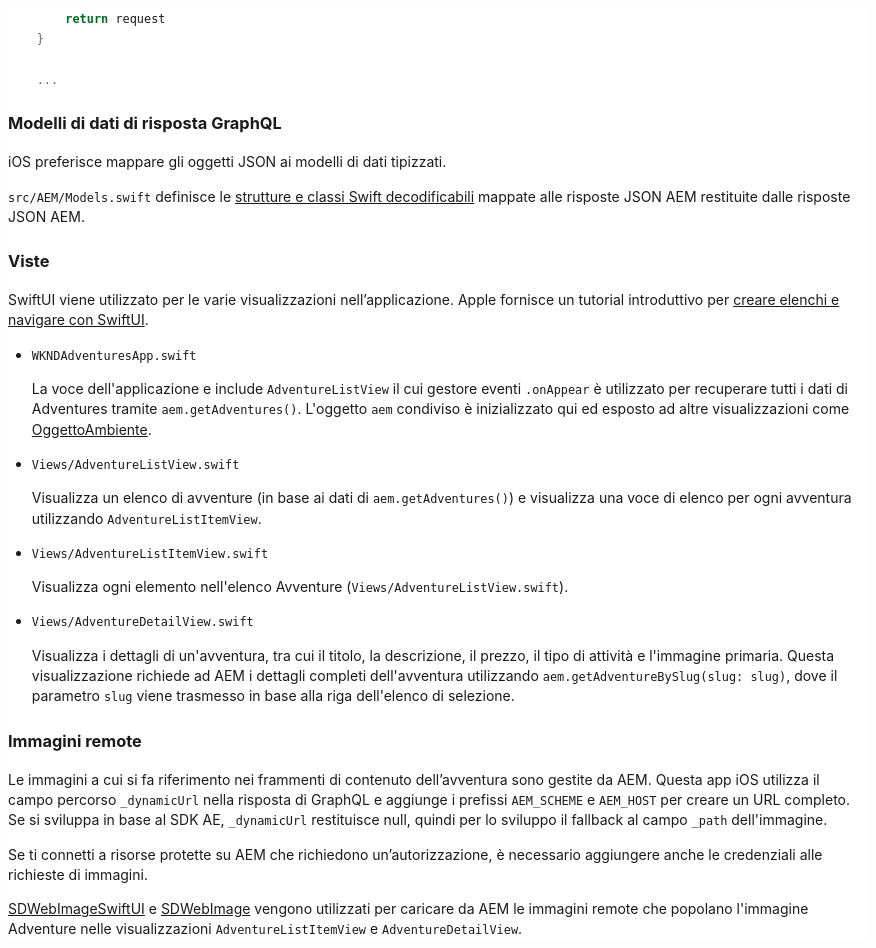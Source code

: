 ```swift
        return request
    }
    
    ...
```

### Modelli di dati di risposta GraphQL

iOS preferisce mappare gli oggetti JSON ai modelli di dati tipizzati.

`src/AEM/Models.swift` definisce le [strutture e classi Swift decodificabili](https://developer.apple.com/documentation/swift/decodable) mappate alle risposte JSON AEM restituite dalle risposte JSON AEM.

### Viste

SwiftUI viene utilizzato per le varie visualizzazioni nell’applicazione. Apple fornisce un tutorial introduttivo per [creare elenchi e navigare con SwiftUI](https://developer.apple.com/tutorials/swiftui/building-lists-and-navigation).

+ `WKNDAdventuresApp.swift`

  La voce dell&#39;applicazione e include `AdventureListView` il cui gestore eventi `.onAppear` è utilizzato per recuperare tutti i dati di Adventures tramite `aem.getAdventures()`. L&#39;oggetto `aem` condiviso è inizializzato qui ed esposto ad altre visualizzazioni come [OggettoAmbiente](https://developer.apple.com/documentation/swiftui/environmentobject).

+ `Views/AdventureListView.swift`

  Visualizza un elenco di avventure (in base ai dati di `aem.getAdventures()`) e visualizza una voce di elenco per ogni avventura utilizzando `AdventureListItemView`.

+ `Views/AdventureListItemView.swift`

  Visualizza ogni elemento nell&#39;elenco Avventure (`Views/AdventureListView.swift`).

+ `Views/AdventureDetailView.swift`

  Visualizza i dettagli di un&#39;avventura, tra cui il titolo, la descrizione, il prezzo, il tipo di attività e l&#39;immagine primaria. Questa visualizzazione richiede ad AEM i dettagli completi dell&#39;avventura utilizzando `aem.getAdventureBySlug(slug: slug)`, dove il parametro `slug` viene trasmesso in base alla riga dell&#39;elenco di selezione.

### Immagini remote

Le immagini a cui si fa riferimento nei frammenti di contenuto dell’avventura sono gestite da AEM. Questa app iOS utilizza il campo percorso `_dynamicUrl` nella risposta di GraphQL e aggiunge i prefissi `AEM_SCHEME` e `AEM_HOST` per creare un URL completo. Se si sviluppa in base al SDK AE, `_dynamicUrl` restituisce null, quindi per lo sviluppo il fallback al campo `_path` dell&#39;immagine.

Se ti connetti a risorse protette su AEM che richiedono un’autorizzazione, è necessario aggiungere anche le credenziali alle richieste di immagini.

[SDWebImageSwiftUI](https://github.com/SDWebImage/SDWebImageSwiftUI) e [SDWebImage](https://github.com/SDWebImage/SDWebImage) vengono utilizzati per caricare da AEM le immagini remote che popolano l&#39;immagine Adventure nelle visualizzazioni `AdventureListItemView` e `AdventureDetailView`.
